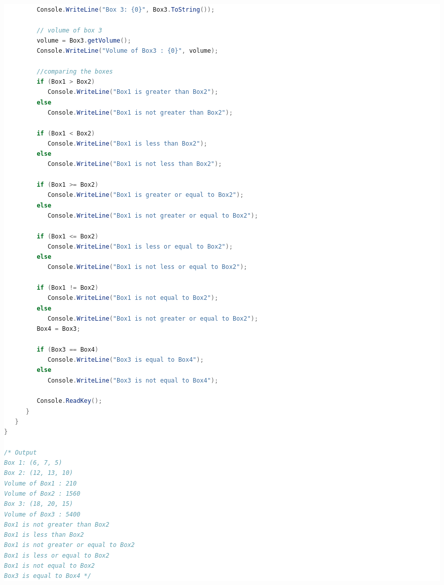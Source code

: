```csharp
         Console.WriteLine("Box 3: {0}", Box3.ToString());

         // volume of box 3
         volume = Box3.getVolume();
         Console.WriteLine("Volume of Box3 : {0}", volume);

         //comparing the boxes
         if (Box1 > Box2)
            Console.WriteLine("Box1 is greater than Box2");
         else
            Console.WriteLine("Box1 is not greater than Box2");

         if (Box1 < Box2)
            Console.WriteLine("Box1 is less than Box2");
         else
            Console.WriteLine("Box1 is not less than Box2");

         if (Box1 >= Box2)
            Console.WriteLine("Box1 is greater or equal to Box2");
         else
            Console.WriteLine("Box1 is not greater or equal to Box2");

         if (Box1 <= Box2)
            Console.WriteLine("Box1 is less or equal to Box2");
         else
            Console.WriteLine("Box1 is not less or equal to Box2");

         if (Box1 != Box2)
            Console.WriteLine("Box1 is not equal to Box2");
         else
            Console.WriteLine("Box1 is not greater or equal to Box2");
         Box4 = Box3;

         if (Box3 == Box4)
            Console.WriteLine("Box3 is equal to Box4");
         else
            Console.WriteLine("Box3 is not equal to Box4");

         Console.ReadKey();
      }
   }
}

/* Output
Box 1: (6, 7, 5)
Box 2: (12, 13, 10)
Volume of Box1 : 210
Volume of Box2 : 1560
Box 3: (18, 20, 15)
Volume of Box3 : 5400
Box1 is not greater than Box2
Box1 is less than Box2
Box1 is not greater or equal to Box2
Box1 is less or equal to Box2
Box1 is not equal to Box2
Box3 is equal to Box4 */
```
